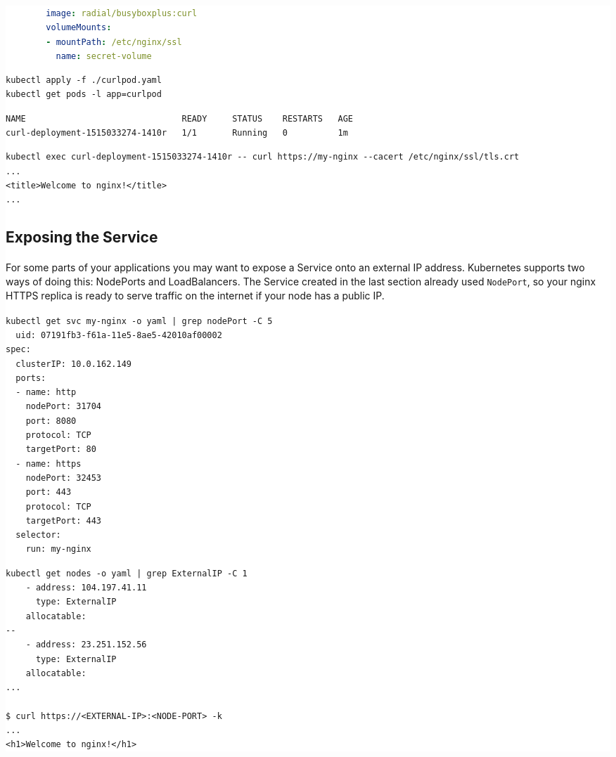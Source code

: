 ```yaml
        image: radial/busyboxplus:curl
        volumeMounts:
        - mountPath: /etc/nginx/ssl
          name: secret-volume
```

```shell
kubectl apply -f ./curlpod.yaml
kubectl get pods -l app=curlpod
```

```
NAME                               READY     STATUS    RESTARTS   AGE
curl-deployment-1515033274-1410r   1/1       Running   0          1m
```

```shell
kubectl exec curl-deployment-1515033274-1410r -- curl https://my-nginx --cacert /etc/nginx/ssl/tls.crt
...
<title>Welcome to nginx!</title>
...
```

## Exposing the Service[](https://kubernetes.io/docs/tutorials/services/connect-applications-service/#exposing-the-service)

For some parts of your applications you may want to expose a Service onto an external IP address. Kubernetes supports two ways of doing this: NodePorts and LoadBalancers. The Service created in the last section already used `NodePort`, so your nginx HTTPS replica is ready to serve traffic on the internet if your node has a public IP.

```shell
kubectl get svc my-nginx -o yaml | grep nodePort -C 5
  uid: 07191fb3-f61a-11e5-8ae5-42010af00002
spec:
  clusterIP: 10.0.162.149
  ports:
  - name: http
    nodePort: 31704
    port: 8080
    protocol: TCP
    targetPort: 80
  - name: https
    nodePort: 32453
    port: 443
    protocol: TCP
    targetPort: 443
  selector:
    run: my-nginx
```

```shell
kubectl get nodes -o yaml | grep ExternalIP -C 1
    - address: 104.197.41.11
      type: ExternalIP
    allocatable:
--
    - address: 23.251.152.56
      type: ExternalIP
    allocatable:
...

$ curl https://<EXTERNAL-IP>:<NODE-PORT> -k
...
<h1>Welcome to nginx!</h1>
```
